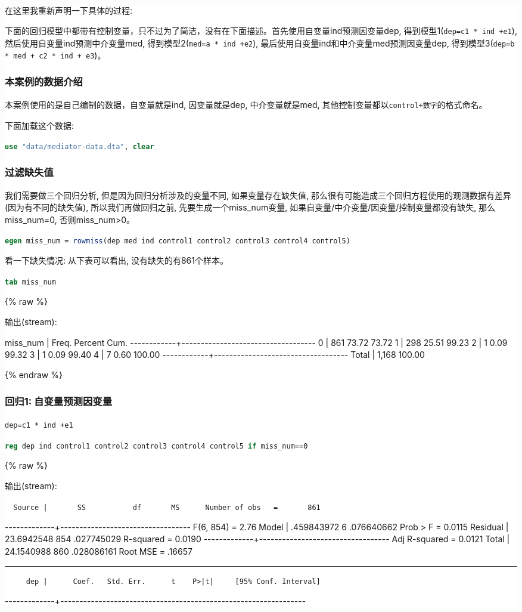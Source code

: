 在这里我重新声明一下具体的过程:

下面的回归模型中都带有控制变量，只不过为了简洁，没有在下面描述。首先使用自变量ind预测因变量dep, 得到模型1(`dep=c1 * ind +e1`), 然后使用自变量ind预测中介变量med, 得到模型2(`med=a * ind +e2`), 最后使用自变量ind和中介变量med预测因变量dep, 得到模型3(`dep=b* med + c2 * ind + e3`)。

### 本案例的数据介绍

本案例使用的是自己编制的数据，自变量就是ind, 因变量就是dep, 中介变量就是med, 其他控制变量都以`control+数字`的格式命名。

下面加载这个数据:


```stata
use "data/mediator-data.dta", clear
```

### 过滤缺失值

我们需要做三个回归分析, 但是因为回归分析涉及的变量不同, 如果变量存在缺失值, 那么很有可能造成三个回归方程使用的观测数据有差异(因为有不同的缺失值), 所以我们再做回归之前, 先要生成一个miss_num变量, 如果自变量/中介变量/因变量/控制变量都没有缺失, 那么miss_num=0, 否则miss_num>0。


```stata
egen miss_num = rowmiss(dep med ind control1 control2 control3 control4 control5)
```

看一下缺失情况: 从下表可以看出, 没有缺失的有861个样本。


```stata
tab miss_num
```

{% raw %}
<div class="output" contenteditable="true">
输出(stream):<br>

   miss_num |      Freq.     Percent        Cum.
------------+-----------------------------------
          0 |        861       73.72       73.72
          1 |        298       25.51       99.23
          2 |          1        0.09       99.32
          3 |          1        0.09       99.40
          4 |          7        0.60      100.00
------------+-----------------------------------
      Total |      1,168      100.00

</div>
{% endraw %}

### 回归1: 自变量预测因变量

`dep=c1 * ind +e1`


```stata
reg dep ind control1 control2 control3 control4 control5 if miss_num==0
```

{% raw %}
<div class="output" contenteditable="true">
输出(stream):<br>

      Source |       SS           df       MS      Number of obs   =       861
-------------+----------------------------------   F(6, 854)       =      2.76
       Model |  .459843972         6  .076640662   Prob > F        =    0.0115
    Residual |  23.6942548       854  .027745029   R-squared       =    0.0190
-------------+----------------------------------   Adj R-squared   =    0.0121
       Total |  24.1540988       860  .028086161   Root MSE        =    .16657

------------------------------------------------------------------------------
         dep |      Coef.   Std. Err.      t    P>|t|     [95% Conf. Interval]
-------------+----------------------------------------------------------------